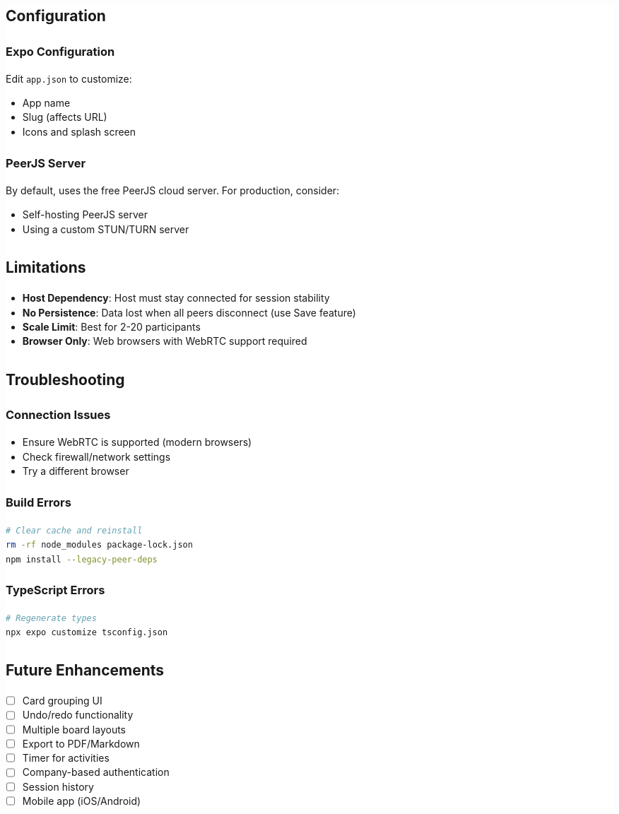 ## Configuration

### Expo Configuration

Edit `app.json` to customize:
- App name
- Slug (affects URL)
- Icons and splash screen

### PeerJS Server

By default, uses the free PeerJS cloud server. For production, consider:
- Self-hosting PeerJS server
- Using a custom STUN/TURN server

## Limitations

- **Host Dependency**: Host must stay connected for session stability
- **No Persistence**: Data lost when all peers disconnect (use Save feature)
- **Scale Limit**: Best for 2-20 participants
- **Browser Only**: Web browsers with WebRTC support required

## Troubleshooting

### Connection Issues

- Ensure WebRTC is supported (modern browsers)
- Check firewall/network settings
- Try a different browser

### Build Errors

```bash
# Clear cache and reinstall
rm -rf node_modules package-lock.json
npm install --legacy-peer-deps
```

### TypeScript Errors

```bash
# Regenerate types
npx expo customize tsconfig.json
```

## Future Enhancements

- [ ] Card grouping UI
- [ ] Undo/redo functionality
- [ ] Multiple board layouts
- [ ] Export to PDF/Markdown
- [ ] Timer for activities
- [ ] Company-based authentication
- [ ] Session history
- [ ] Mobile app (iOS/Android)
